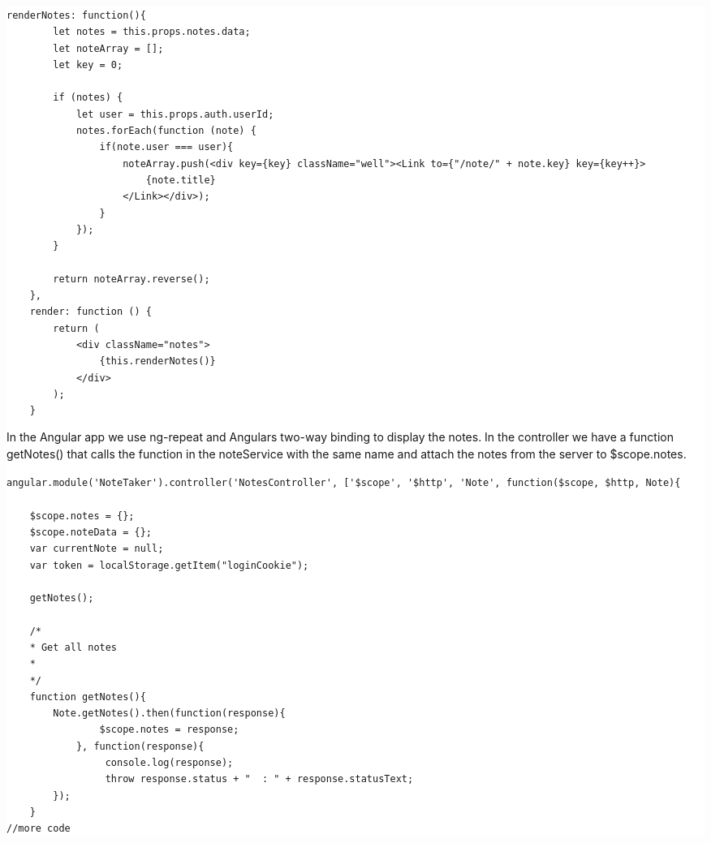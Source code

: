 ```
renderNotes: function(){
        let notes = this.props.notes.data;
        let noteArray = [];
        let key = 0;

        if (notes) {
            let user = this.props.auth.userId;
            notes.forEach(function (note) {
                if(note.user === user){
                    noteArray.push(<div key={key} className="well"><Link to={"/note/" + note.key} key={key++}>
                        {note.title}
                    </Link></div>);
                }
            });
        }

        return noteArray.reverse();
    },
    render: function () {
        return (
            <div className="notes">
                {this.renderNotes()}
            </div>
        );
    }
```

In the Angular app we use ng-repeat and Angulars two-way binding to display the notes. In the controller we have a function getNotes() that calls the function in the noteService with the same name and attach the notes from the server to $scope.notes.

```
angular.module('NoteTaker').controller('NotesController', ['$scope', '$http', 'Note', function($scope, $http, Note){
    
    $scope.notes = {};
    $scope.noteData = {};
    var currentNote = null;
    var token = localStorage.getItem("loginCookie");
    
    getNotes();
    
    /*
    * Get all notes
    *
    */
    function getNotes(){
        Note.getNotes().then(function(response){
                $scope.notes = response;
            }, function(response){
                 console.log(response);
                 throw response.status + "  : " + response.statusText;
        });
    }
//more code
```
